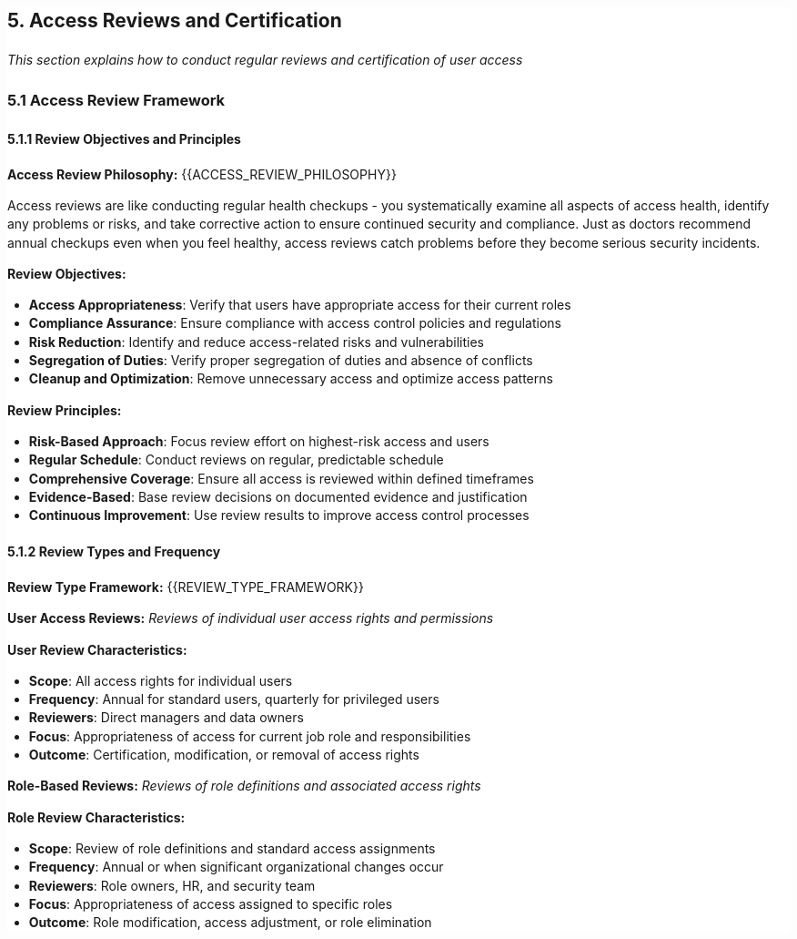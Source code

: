 
## 5. Access Reviews and Certification

*This section explains how to conduct regular reviews and certification of user access*

### 5.1 Access Review Framework

#### 5.1.1 Review Objectives and Principles

**Access Review Philosophy:**
{{ACCESS_REVIEW_PHILOSOPHY}}

Access reviews are like conducting regular health checkups - you systematically examine all aspects of access health, identify any problems or risks, and take corrective action to ensure continued security and compliance. Just as doctors recommend annual checkups even when you feel healthy, access reviews catch problems before they become serious security incidents.

**Review Objectives:**
- **Access Appropriateness**: Verify that users have appropriate access for their current roles
- **Compliance Assurance**: Ensure compliance with access control policies and regulations
- **Risk Reduction**: Identify and reduce access-related risks and vulnerabilities
- **Segregation of Duties**: Verify proper segregation of duties and absence of conflicts
- **Cleanup and Optimization**: Remove unnecessary access and optimize access patterns

**Review Principles:**
- **Risk-Based Approach**: Focus review effort on highest-risk access and users
- **Regular Schedule**: Conduct reviews on regular, predictable schedule
- **Comprehensive Coverage**: Ensure all access is reviewed within defined timeframes
- **Evidence-Based**: Base review decisions on documented evidence and justification
- **Continuous Improvement**: Use review results to improve access control processes

#### 5.1.2 Review Types and Frequency

**Review Type Framework:**
{{REVIEW_TYPE_FRAMEWORK}}

**User Access Reviews:**
*Reviews of individual user access rights and permissions*

**User Review Characteristics:**
- **Scope**: All access rights for individual users
- **Frequency**: Annual for standard users, quarterly for privileged users
- **Reviewers**: Direct managers and data owners
- **Focus**: Appropriateness of access for current job role and responsibilities
- **Outcome**: Certification, modification, or removal of access rights

**Role-Based Reviews:**
*Reviews of role definitions and associated access rights*

**Role Review Characteristics:**
- **Scope**: Review of role definitions and standard access assignments
- **Frequency**: Annual or when significant organizational changes occur
- **Reviewers**: Role owners, HR, and security team
- **Focus**: Appropriateness of access assigned to specific roles
- **Outcome**: Role modification, access adjustment, or role elimination
